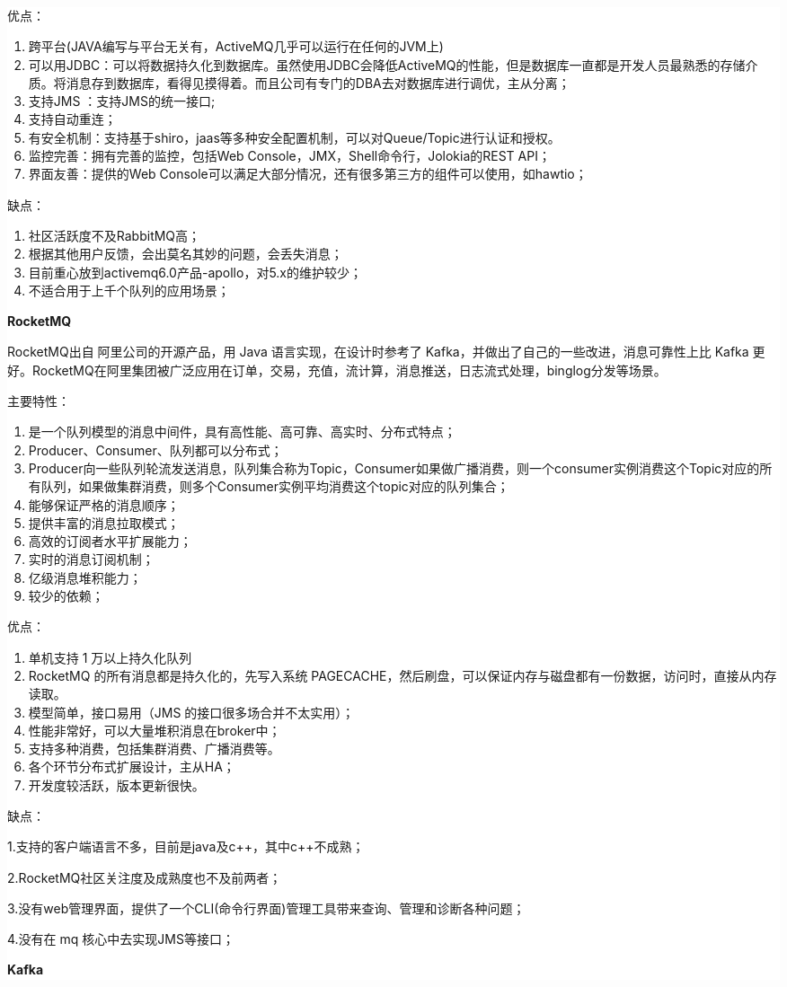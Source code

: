 优点：

1. 跨平台(JAVA编写与平台无关有，ActiveMQ几乎可以运行在任何的JVM上)
2. 可以用JDBC：可以将数据持久化到数据库。虽然使用JDBC会降低ActiveMQ的性能，但是数据库一直都是开发人员最熟悉的存储介质。将消息存到数据库，看得见摸得着。而且公司有专门的DBA去对数据库进行调优，主从分离；
3. 支持JMS ：支持JMS的统一接口;
4. 支持自动重连；
5. 有安全机制：支持基于shiro，jaas等多种安全配置机制，可以对Queue/Topic进行认证和授权。
6. 监控完善：拥有完善的监控，包括Web Console，JMX，Shell命令行，Jolokia的REST API；
7. 界面友善：提供的Web Console可以满足大部分情况，还有很多第三方的组件可以使用，如hawtio；

缺点：

1. 社区活跃度不及RabbitMQ高；
2. 根据其他用户反馈，会出莫名其妙的问题，会丢失消息；
3. 目前重心放到activemq6.0产品-apollo，对5.x的维护较少；
4. 不适合用于上千个队列的应用场景；

**RocketMQ**

RocketMQ出自 阿里公司的开源产品，用 Java 语言实现，在设计时参考了 Kafka，并做出了自己的一些改进，消息可靠性上比 Kafka 更好。RocketMQ在阿里集团被广泛应用在订单，交易，充值，流计算，消息推送，日志流式处理，binglog分发等场景。

主要特性：

1. 是一个队列模型的消息中间件，具有高性能、高可靠、高实时、分布式特点；
2. Producer、Consumer、队列都可以分布式；
3. Producer向一些队列轮流发送消息，队列集合称为Topic，Consumer如果做广播消费，则一个consumer实例消费这个Topic对应的所有队列，如果做集群消费，则多个Consumer实例平均消费这个topic对应的队列集合；
4. 能够保证严格的消息顺序；
5. 提供丰富的消息拉取模式；
6. 高效的订阅者水平扩展能力；
7. 实时的消息订阅机制；
8. 亿级消息堆积能力；
9. 较少的依赖；

优点：

1. 单机支持 1 万以上持久化队列
2. RocketMQ 的所有消息都是持久化的，先写入系统 PAGECACHE，然后刷盘，可以保证内存与磁盘都有一份数据，访问时，直接从内存读取。
3. 模型简单，接口易用（JMS 的接口很多场合并不太实用）；
4. 性能非常好，可以大量堆积消息在broker中；
5. 支持多种消费，包括集群消费、广播消费等。
6. 各个环节分布式扩展设计，主从HA；
7. 开发度较活跃，版本更新很快。

缺点：

1.支持的客户端语言不多，目前是java及c++，其中c++不成熟；

2.RocketMQ社区关注度及成熟度也不及前两者；

3.没有web管理界面，提供了一个CLI(命令行界面)管理工具带来查询、管理和诊断各种问题；

4.没有在 mq 核心中去实现JMS等接口；

**Kafka**
